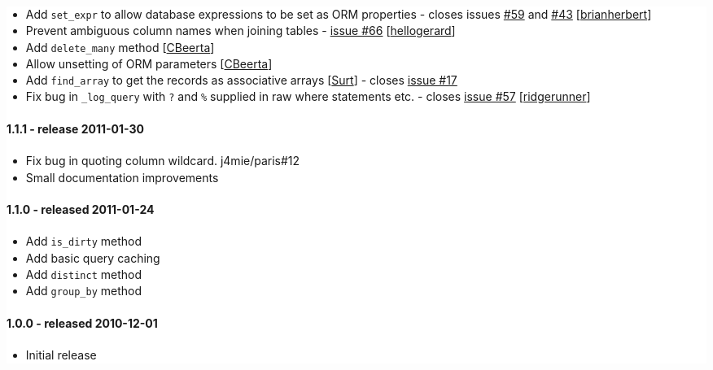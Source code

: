 * Add `set_expr` to allow database expressions to be set as ORM properties - closes issues [#59](https://github.com/j4mie/idiorm/issues/59) and [#43](https://github.com/j4mie/idiorm/issues/43) [[brianherbert](https://github.com/brianherbert)]
* Prevent ambiguous column names when joining tables - [issue #66](https://github.com/j4mie/idiorm/issues/66) [[hellogerard](https://github.com/hellogerard)]
* Add `delete_many` method [[CBeerta](https://github.com/CBeerta)]
* Allow unsetting of ORM parameters [[CBeerta](https://github.com/CBeerta)]
* Add `find_array` to get the records as associative arrays [[Surt](https://github.com/Surt)] - closes [issue #17](https://github.com/j4mie/idiorm/issues/17)
* Fix bug in `_log_query` with `?` and `%` supplied in raw where statements etc. - closes [issue #57](https://github.com/j4mie/idiorm/issues/57) [[ridgerunner](https://github.com/ridgerunner)]

#### 1.1.1 - release 2011-01-30

* Fix bug in quoting column wildcard. j4mie/paris#12
* Small documentation improvements

#### 1.1.0 - released 2011-01-24

* Add `is_dirty` method
* Add basic query caching
* Add `distinct` method
* Add `group_by` method

#### 1.0.0 - released 2010-12-01

* Initial release
